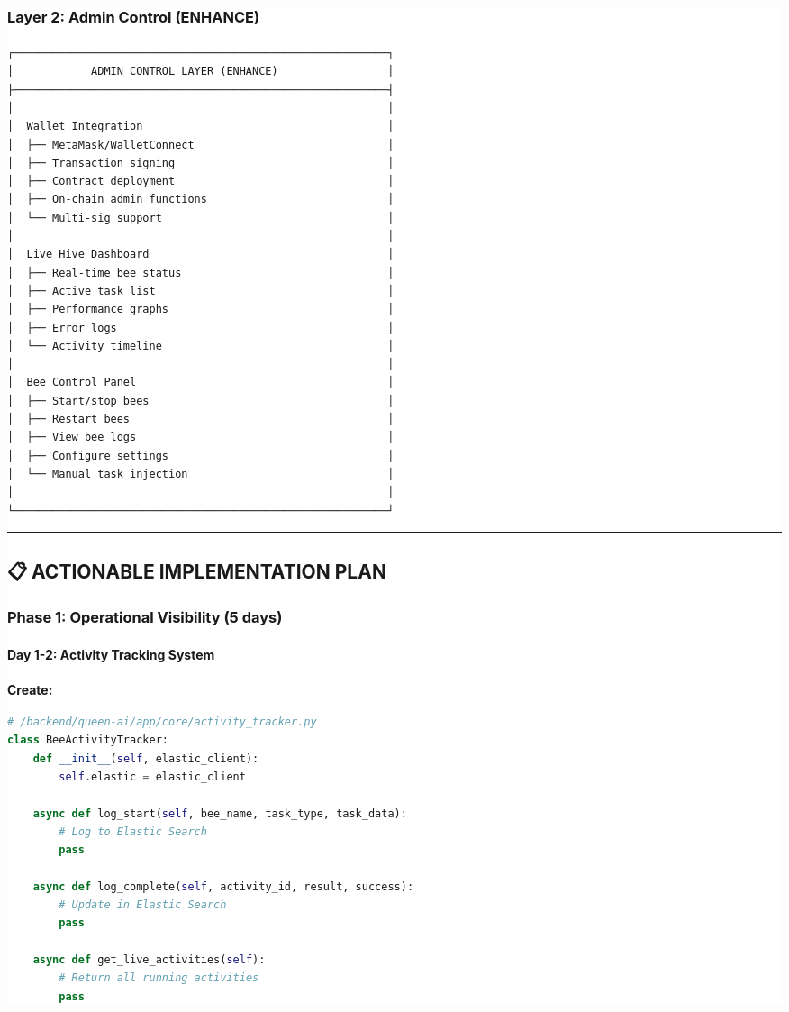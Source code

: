 ### **Layer 2: Admin Control (ENHANCE)**

```
┌──────────────────────────────────────────────────────────┐
│            ADMIN CONTROL LAYER (ENHANCE)                 │
├──────────────────────────────────────────────────────────┤
│                                                          │
│  Wallet Integration                                      │
│  ├── MetaMask/WalletConnect                              │
│  ├── Transaction signing                                 │
│  ├── Contract deployment                                 │
│  ├── On-chain admin functions                            │
│  └── Multi-sig support                                   │
│                                                          │
│  Live Hive Dashboard                                     │
│  ├── Real-time bee status                                │
│  ├── Active task list                                    │
│  ├── Performance graphs                                  │
│  ├── Error logs                                          │
│  └── Activity timeline                                   │
│                                                          │
│  Bee Control Panel                                       │
│  ├── Start/stop bees                                     │
│  ├── Restart bees                                        │
│  ├── View bee logs                                       │
│  ├── Configure settings                                  │
│  └── Manual task injection                               │
│                                                          │
└──────────────────────────────────────────────────────────┘
```

---

## 📋 **ACTIONABLE IMPLEMENTATION PLAN**

### **Phase 1: Operational Visibility** (5 days)

#### **Day 1-2: Activity Tracking System**

**Create:**
```python
# /backend/queen-ai/app/core/activity_tracker.py
class BeeActivityTracker:
    def __init__(self, elastic_client):
        self.elastic = elastic_client
    
    async def log_start(self, bee_name, task_type, task_data):
        # Log to Elastic Search
        pass
    
    async def log_complete(self, activity_id, result, success):
        # Update in Elastic Search
        pass
    
    async def get_live_activities(self):
        # Return all running activities
        pass
```
